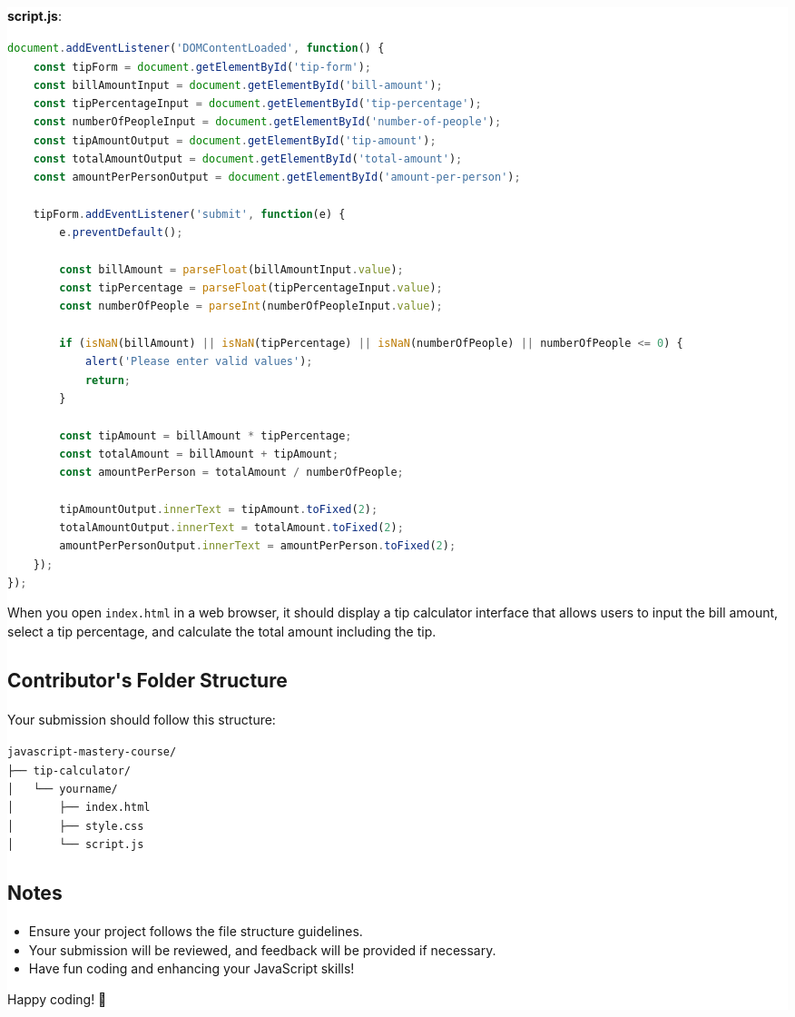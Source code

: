 
**script.js**:
```javascript
document.addEventListener('DOMContentLoaded', function() {
    const tipForm = document.getElementById('tip-form');
    const billAmountInput = document.getElementById('bill-amount');
    const tipPercentageInput = document.getElementById('tip-percentage');
    const numberOfPeopleInput = document.getElementById('number-of-people');
    const tipAmountOutput = document.getElementById('tip-amount');
    const totalAmountOutput = document.getElementById('total-amount');
    const amountPerPersonOutput = document.getElementById('amount-per-person');

    tipForm.addEventListener('submit', function(e) {
        e.preventDefault();
        
        const billAmount = parseFloat(billAmountInput.value);
        const tipPercentage = parseFloat(tipPercentageInput.value);
        const numberOfPeople = parseInt(numberOfPeopleInput.value);

        if (isNaN(billAmount) || isNaN(tipPercentage) || isNaN(numberOfPeople) || numberOfPeople <= 0) {
            alert('Please enter valid values');
            return;
        }

        const tipAmount = billAmount * tipPercentage;
        const totalAmount = billAmount + tipAmount;
        const amountPerPerson = totalAmount / numberOfPeople;

        tipAmountOutput.innerText = tipAmount.toFixed(2);
        totalAmountOutput.innerText = totalAmount.toFixed(2);
        amountPerPersonOutput.innerText = amountPerPerson.toFixed(2);
    });
});
```

When you open `index.html` in a web browser, it should display a tip calculator interface that allows users to input the bill amount, select a tip percentage, and calculate the total amount including the tip.

## Contributor's Folder Structure

Your submission should follow this structure:

```
javascript-mastery-course/
├── tip-calculator/
│   └── yourname/
│       ├── index.html
│       ├── style.css
│       └── script.js
```

## Notes

- Ensure your project follows the file structure guidelines.
- Your submission will be reviewed, and feedback will be provided if necessary.
- Have fun coding and enhancing your JavaScript skills!

Happy coding! 🚀